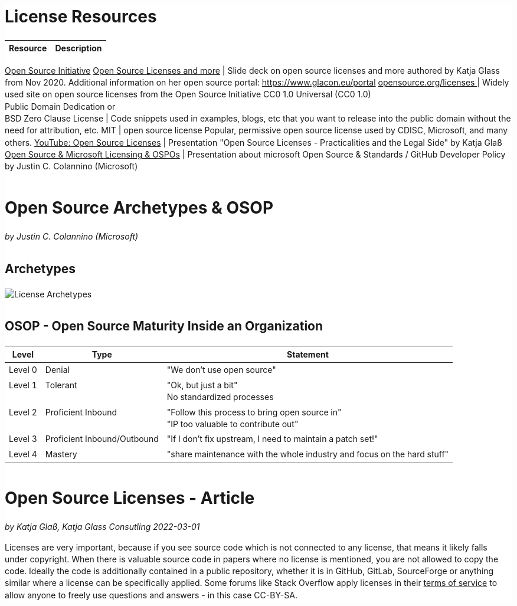 
# License Resources

Resource | Description
--- | ---
<a href="https://opensource.org/" target="_blank">Open Source Initiative</a>
<a href="./resources/Open_Source_Licenses_and_More_11NOV2020.pdf" target="_blank">Open Source Licenses and more</a> | Slide deck on open source licenses and more authored by Katja Glass from Nov 2020. Additional information on her open source portal: https://www.glacon.eu/portal
<a href="https://opensource.org/licenses " target="_blank">opensource.org/licenses </a> |	Widely used site on open source licenses from the Open Source Initiative
CC0 1.0 Universal (CC0 1.0)<br/>Public Domain Dedication or <br/>BSD Zero Clause License | Code snippets used in examples, blogs, etc that you want to release into the public domain without the need for attribution, etc.
MIT | open source license	Popular, permissive open source license used by CDISC, Microsoft, and many others.
<a href="https://youtu.be/6CtoH2yZb-I" target="_blank">YouTube: Open Source Licenses</a>	| Presentation "Open Source Licenses - Practicalities and the Legal Side" by Katja Gla&#223;
<a href="./resources/Open Source and OSPOs_JAN2021.pdf" target="_blank">Open Source & Microsoft Licensing & OSPOs</a>	| Presentation about microsoft Open Source & Standards / GitHub Developer Policy by Justin C. Colannino (Microsoft)

# Open Source Archetypes & OSOP

*by Justin C. Colannino (Microsoft)*

## Archetypes

<img src="./img/2021-01-licenses-archetypes.png" class="blockMax100" alt="License Archetypes">

## OSOP - Open Source Maturity Inside an Organization

Level | Type | Statement
-- | -- | --
Level 0 | Denial | "We don’t use open source"
Level 1 | Tolerant | 	"Ok, but just a bit" <br/>No standardized processes
Level 2 | Proficient Inbound | "Follow this process to bring open source in" <br/> "IP too valuable to contribute out"
Level 3 | Proficient Inbound/Outbound | "If I don’t fix upstream, I need to maintain a patch set!"
Level 4 | Mastery | "share maintenance with the whole industry and focus on the hard stuff"

# Open Source Licenses - Article

*by Katja Glaß, Katja Glass Consutling 2022-03-01*

Licenses are very important, because if you see source code which is not connected to any license, that means it likely falls under copyright. When there is valuable source code in papers where no license is mentioned, you are not allowed to copy the code. Ideally the code is additionally contained in a public repository, whether it is in GitHub, GitLab, SourceForge or anything similar where a license can be specifically applied. Some forums like Stack Overflow apply licenses in their [terms of service](https://stackoverflow.com/legal/terms-of-service#licensing) to allow anyone to freely use questions and answers - in this case CC-BY-SA.
